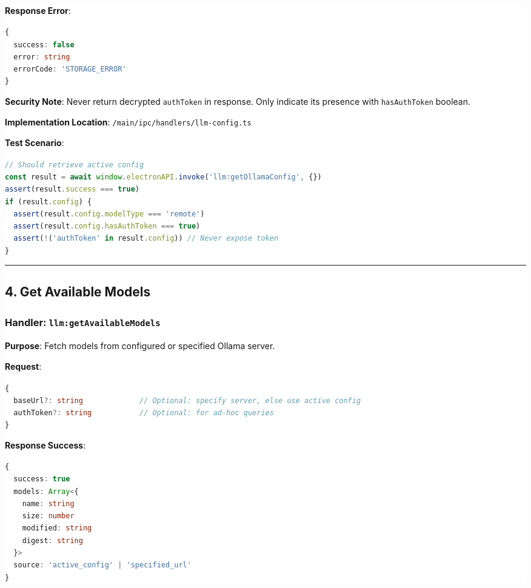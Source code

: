 **Response Error**:
```typescript
{
  success: false
  error: string
  errorCode: 'STORAGE_ERROR'
}
```

**Security Note**: Never return decrypted `authToken` in response. Only indicate its presence with `hasAuthToken` boolean.

**Implementation Location**: `/main/ipc/handlers/llm-config.ts`

**Test Scenario**:
```typescript
// Should retrieve active config
const result = await window.electronAPI.invoke('llm:getOllamaConfig', {})
assert(result.success === true)
if (result.config) {
  assert(result.config.modelType === 'remote')
  assert(result.config.hasAuthToken === true)
  assert(!('authToken' in result.config)) // Never expose token
}
```

---

## 4. Get Available Models

### Handler: `llm:getAvailableModels`

**Purpose**: Fetch models from configured or specified Ollama server.

**Request**:
```typescript
{
  baseUrl?: string             // Optional: specify server, else use active config
  authToken?: string           // Optional: for ad-hoc queries
}
```

**Response Success**:
```typescript
{
  success: true
  models: Array<{
    name: string
    size: number
    modified: string
    digest: string
  }>
  source: 'active_config' | 'specified_url'
}
```
